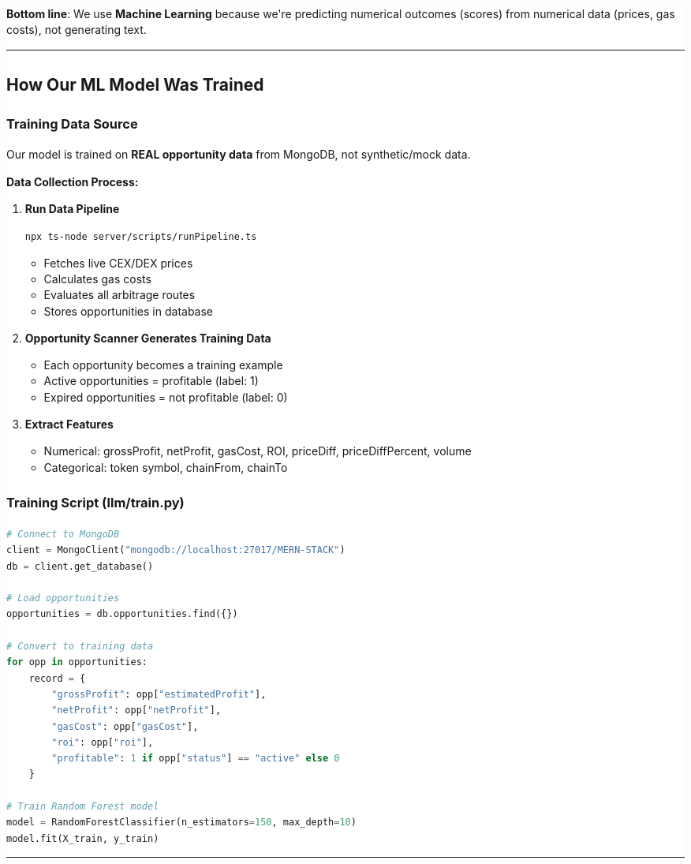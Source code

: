 **Bottom line**: We use **Machine Learning** because we're predicting numerical outcomes (scores) from numerical data (prices, gas costs), not generating text.

---

## How Our ML Model Was Trained

### Training Data Source

Our model is trained on **REAL opportunity data** from MongoDB, not synthetic/mock data.

**Data Collection Process:**

1. **Run Data Pipeline**
   ```bash
   npx ts-node server/scripts/runPipeline.ts
   ```
   - Fetches live CEX/DEX prices
   - Calculates gas costs
   - Evaluates all arbitrage routes
   - Stores opportunities in database

2. **Opportunity Scanner Generates Training Data**
   - Each opportunity becomes a training example
   - Active opportunities = profitable (label: 1)
   - Expired opportunities = not profitable (label: 0)

3. **Extract Features**
   - Numerical: grossProfit, netProfit, gasCost, ROI, priceDiff, priceDiffPercent, volume
   - Categorical: token symbol, chainFrom, chainTo

### Training Script (llm/train.py)

```python
# Connect to MongoDB
client = MongoClient("mongodb://localhost:27017/MERN-STACK")
db = client.get_database()

# Load opportunities
opportunities = db.opportunities.find({})

# Convert to training data
for opp in opportunities:
    record = {
        "grossProfit": opp["estimatedProfit"],
        "netProfit": opp["netProfit"],
        "gasCost": opp["gasCost"],
        "roi": opp["roi"],
        "profitable": 1 if opp["status"] == "active" else 0
    }
    
# Train Random Forest model
model = RandomForestClassifier(n_estimators=150, max_depth=10)
model.fit(X_train, y_train)
```

---